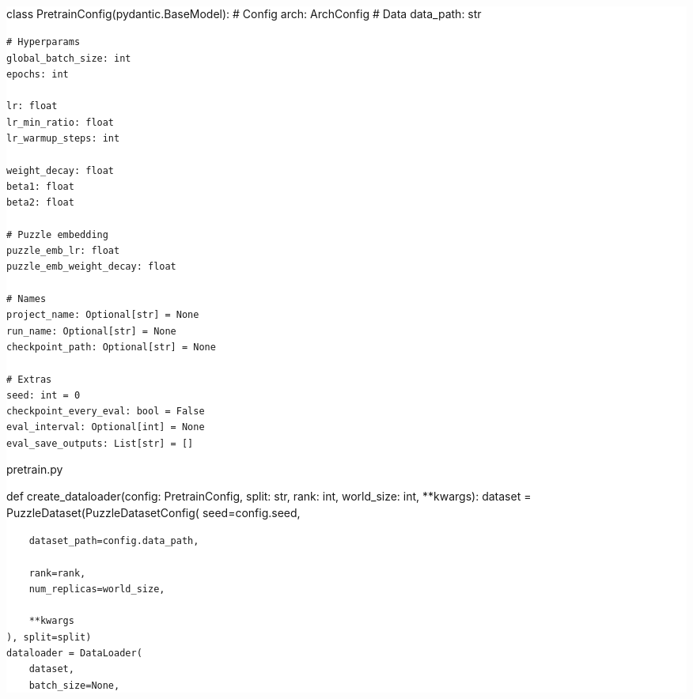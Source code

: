 class PretrainConfig(pydantic.BaseModel):
    # Config
    arch: ArchConfig
    # Data
    data_path: str

    # Hyperparams
    global_batch_size: int
    epochs: int

    lr: float
    lr_min_ratio: float
    lr_warmup_steps: int

    weight_decay: float
    beta1: float
    beta2: float

    # Puzzle embedding
    puzzle_emb_lr: float
    puzzle_emb_weight_decay: float

    # Names
    project_name: Optional[str] = None
    run_name: Optional[str] = None
    checkpoint_path: Optional[str] = None

    # Extras
    seed: int = 0
    checkpoint_every_eval: bool = False
    eval_interval: Optional[int] = None
    eval_save_outputs: List[str] = []
pretrain.py

def create_dataloader(config: PretrainConfig, split: str, rank: int, world_size: int, **kwargs):
    dataset = PuzzleDataset(PuzzleDatasetConfig(
        seed=config.seed,

        dataset_path=config.data_path,

        rank=rank,
        num_replicas=world_size,

        **kwargs
    ), split=split)
    dataloader = DataLoader(
        dataset,
        batch_size=None,
